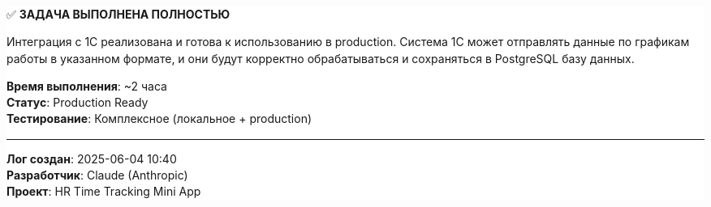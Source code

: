 ✅ **ЗАДАЧА ВЫПОЛНЕНА ПОЛНОСТЬЮ**

Интеграция с 1С реализована и готова к использованию в production. Система 1С может отправлять данные по графикам работы в указанном формате, и они будут корректно обрабатываться и сохраняться в PostgreSQL базу данных.

**Время выполнения**: ~2 часа  
**Статус**: Production Ready  
**Тестирование**: Комплексное (локальное + production)

---
**Лог создан**: 2025-06-04 10:40  
**Разработчик**: Claude (Anthropic)  
**Проект**: HR Time Tracking Mini App